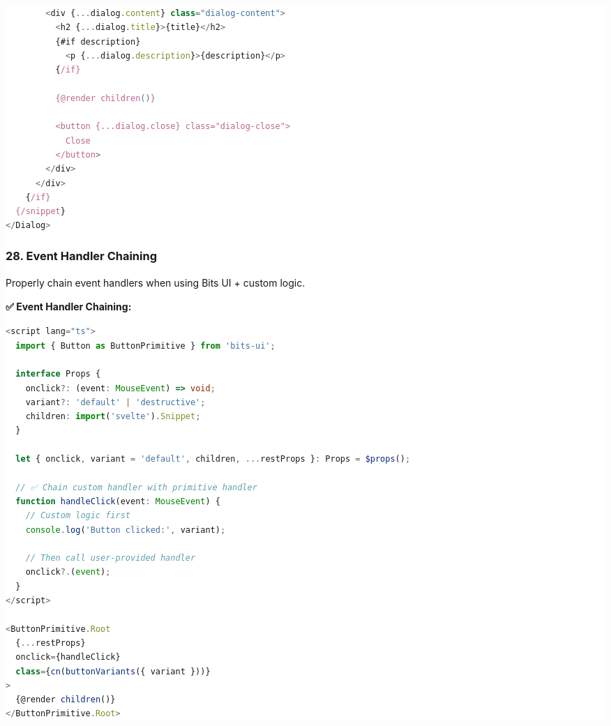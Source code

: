 ```typescript
        <div {...dialog.content} class="dialog-content">
          <h2 {...dialog.title}>{title}</h2>
          {#if description}
            <p {...dialog.description}>{description}</p>
          {/if}
          
          {@render children()}
          
          <button {...dialog.close} class="dialog-close">
            Close
          </button>
        </div>
      </div>
    {/if}
  {/snippet}
</Dialog>
```

### 28. **Event Handler Chaining**

Properly chain event handlers when using Bits UI + custom logic.

**✅ Event Handler Chaining:**

```typescript
<script lang="ts">
  import { Button as ButtonPrimitive } from 'bits-ui';
  
  interface Props {
    onclick?: (event: MouseEvent) => void;
    variant?: 'default' | 'destructive';
    children: import('svelte').Snippet;
  }
  
  let { onclick, variant = 'default', children, ...restProps }: Props = $props();
  
  // ✅ Chain custom handler with primitive handler
  function handleClick(event: MouseEvent) {
    // Custom logic first
    console.log('Button clicked:', variant);
    
    // Then call user-provided handler
    onclick?.(event);
  }
</script>

<ButtonPrimitive.Root 
  {...restProps}
  onclick={handleClick}
  class={cn(buttonVariants({ variant }))}
>
  {@render children()}
</ButtonPrimitive.Root>
```
